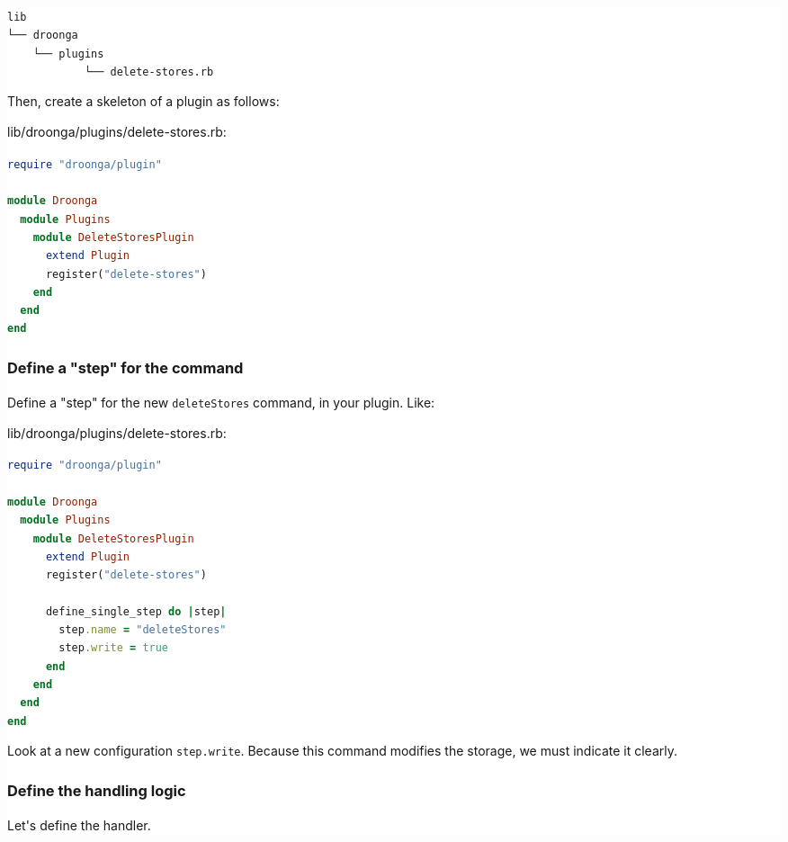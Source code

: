 ~~~
lib
└── droonga
    └── plugins
            └── delete-stores.rb
~~~

Then, create a skeleton of a plugin as follows:

lib/droonga/plugins/delete-stores.rb:

~~~ruby
require "droonga/plugin"

module Droonga
  module Plugins
    module DeleteStoresPlugin
      extend Plugin
      register("delete-stores")
    end
  end
end
~~~


### Define a "step" for the command

Define a "step" for the new `deleteStores` command, in your plugin. Like:

lib/droonga/plugins/delete-stores.rb:

~~~ruby
require "droonga/plugin"

module Droonga
  module Plugins
    module DeleteStoresPlugin
      extend Plugin
      register("delete-stores")

      define_single_step do |step|
        step.name = "deleteStores"
        step.write = true
      end
    end
  end
end
~~~

Look at a new configuration `step.write`.
Because this command modifies the storage, we must indicate it clearly.

### Define the handling logic

Let's define the handler.
